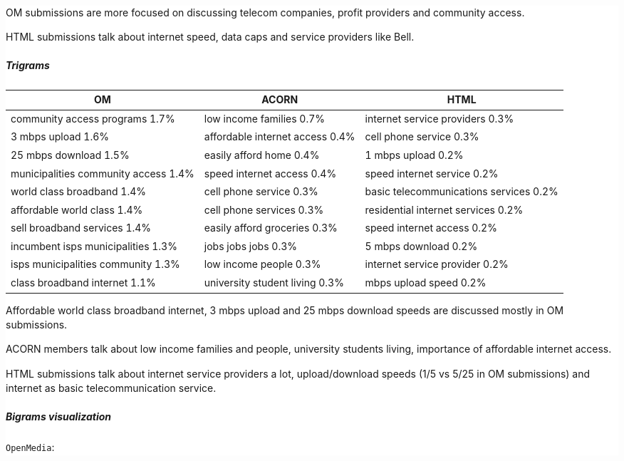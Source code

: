 OM submissions are more focused on discussing telecom companies, profit providers and community access.

HTML submissions talk about internet speed, data caps and service providers like Bell.

##### Trigrams

OM | ACORN | HTML
--- | --- | ---
community         access       programs   1.7% | low    income  families 0.7% | internet            service providers 0.3%
3           mbps         upload   1.6% | affordable internet    access     0.4% | cell              phone   service 0.3%
25           mbps       download   1.5% | easily   afford      home     0.4% |  1               mbps    upload 0.2%
municipalities      community         access   1.4% |speed internet    access 0.4% | speed           internet   service 0.2%
 world          class      broadband   1.4% | cell    phone   service     0.3% | basic telecommunications  services 0.2%
 affordable          world          class   1.4% | cell    phone   services     0.3% | residential           internet  services 0.2%
sell      broadband       services   1.4% | easily   afford groceries 0.3% |  speed           internet    access 0.2%
incumbent           isps municipalities   1.3% | jobs     jobs      jobs     0.3% | 5               mbps  download 0.2%  
isps municipalities      community  1.3% | low   income    people    0.3% | internet            service  provider 0.2%
class      broadband       internet   1.1% | university  student    living     0.3% | mbps             upload     speed 0.2%

Affordable world class broadband internet, 3 mbps upload and  25 mbps download  speeds are discussed mostly in OM submissions.

ACORN members talk about low income families and people, university students living, importance of affordable internet access.

HTML submissions talk about 	internet service providers a lot, upload/download speeds
(1/5 vs 5/25 in OM submissions) and internet as basic telecommunication service.


##### Bigrams visualization

`OpenMedia`:
